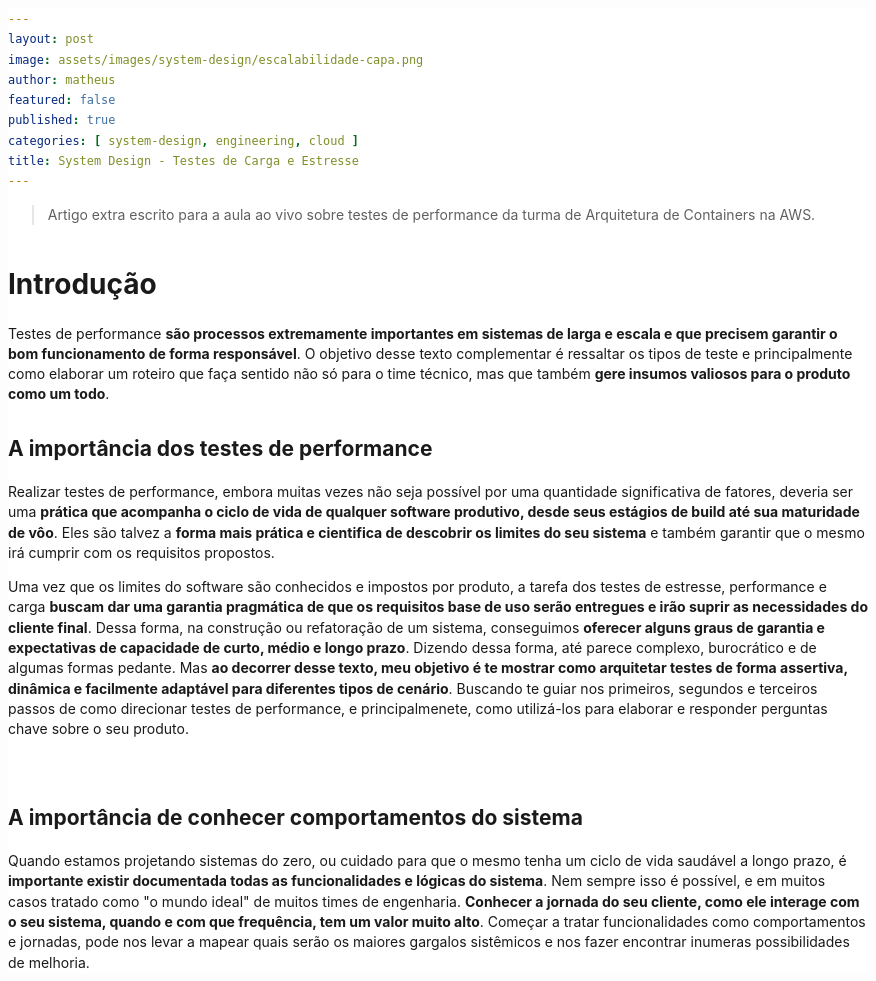 ```yaml
---
layout: post
image: assets/images/system-design/escalabilidade-capa.png
author: matheus
featured: false
published: true
categories: [ system-design, engineering, cloud ]
title: System Design - Testes de Carga e Estresse
---
```


> Artigo extra escrito para a aula ao vivo sobre testes de performance da turma de Arquitetura de Containers na AWS. 

# Introdução 

Testes de performance **são processos extremamente importantes em sistemas de larga e escala e que precisem garantir o bom funcionamento de forma responsável**. O objetivo desse texto complementar é ressaltar os tipos de teste e principalmente como elaborar um roteiro que faça sentido não só para o time técnico, mas que também **gere insumos valiosos para o produto como um todo**. 


##  A importância dos testes de performance 

Realizar testes de performance, embora muitas vezes não seja possível por uma quantidade significativa de fatores, deveria ser uma **prática que acompanha o ciclo de vida de qualquer software produtivo, desde seus estágios de build até sua maturidade de vôo**. Eles são talvez a **forma mais prática e cientifica de descobrir os limites do seu sistema** e também garantir que o mesmo irá cumprir com os requisitos propostos. 

Uma vez que os limites do software são conhecidos e impostos por produto, a tarefa dos testes de estresse, performance e carga **buscam dar uma garantia pragmática de que os requisitos base de uso serão entregues e irão suprir as necessidades do cliente final**. Dessa forma, na construção ou refatoração de um sistema, conseguimos **oferecer alguns graus de garantia e expectativas de capacidade de curto, médio e longo prazo**. Dizendo dessa forma, até parece complexo, burocrático e de algumas formas pedante. Mas **ao decorrer desse texto, meu objetivo é te mostrar como arquitetar testes de forma assertiva, dinâmica e facilmente adaptável para diferentes tipos de cenário**. Buscando te guiar nos primeiros, segundos e terceiros passos de como direcionar testes de performance, e principalmenete, como utilizá-los para elaborar e responder perguntas chave sobre o seu produto. 

<br>

##  A importância de conhecer comportamentos do sistema

Quando estamos projetando sistemas do zero, ou cuidado para que o mesmo tenha um ciclo de vida saudável a longo prazo, é **importante existir documentada todas as funcionalidades e lógicas do sistema**. Nem sempre isso é possível, e em muitos casos tratado como "o mundo ideal" de muitos times de engenharia. **Conhecer a jornada do seu cliente, como ele interage com o seu sistema, quando e com que frequência, tem um valor muito alto**. Começar a tratar funcionalidades como comportamentos e jornadas, pode nos levar a mapear quais serão os maiores gargalos sistêmicos e nos fazer encontrar inumeras possibilidades de melhoria. 
